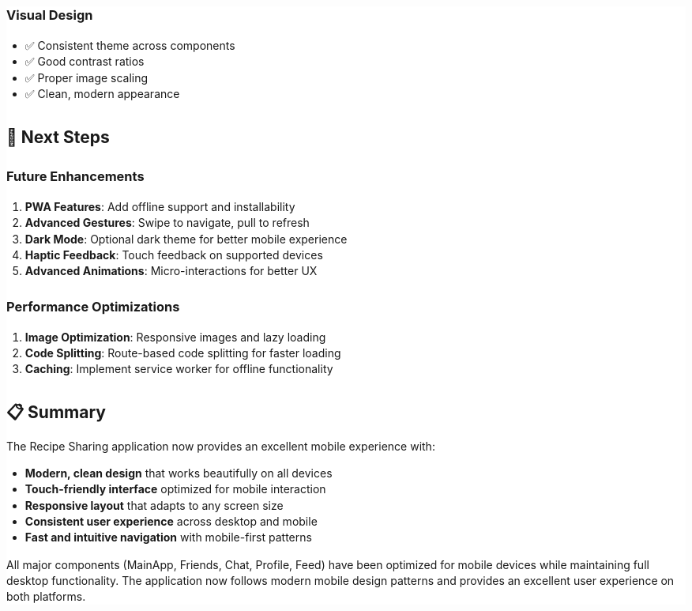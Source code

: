 ### Visual Design
- ✅ Consistent theme across components
- ✅ Good contrast ratios
- ✅ Proper image scaling
- ✅ Clean, modern appearance

## 🎯 Next Steps

### Future Enhancements
1. **PWA Features**: Add offline support and installability
2. **Advanced Gestures**: Swipe to navigate, pull to refresh
3. **Dark Mode**: Optional dark theme for better mobile experience
4. **Haptic Feedback**: Touch feedback on supported devices
5. **Advanced Animations**: Micro-interactions for better UX

### Performance Optimizations
1. **Image Optimization**: Responsive images and lazy loading
2. **Code Splitting**: Route-based code splitting for faster loading
3. **Caching**: Implement service worker for offline functionality

## 📋 Summary

The Recipe Sharing application now provides an excellent mobile experience with:

- **Modern, clean design** that works beautifully on all devices
- **Touch-friendly interface** optimized for mobile interaction
- **Responsive layout** that adapts to any screen size
- **Consistent user experience** across desktop and mobile
- **Fast and intuitive navigation** with mobile-first patterns

All major components (MainApp, Friends, Chat, Profile, Feed) have been optimized for mobile devices while maintaining full desktop functionality. The application now follows modern mobile design patterns and provides an excellent user experience on both platforms.
